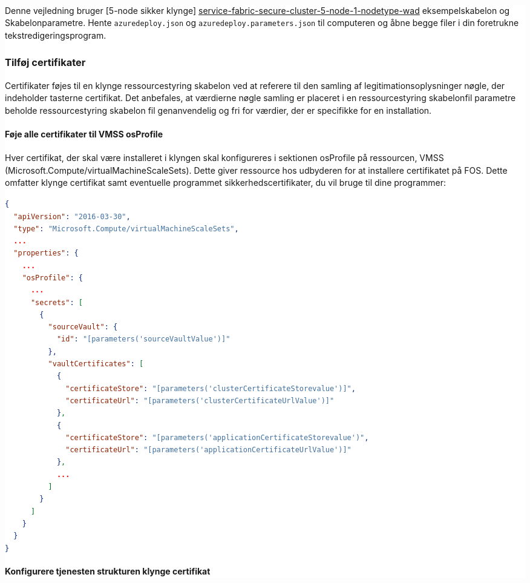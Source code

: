 Denne vejledning bruger [5-node sikker klynge] [ service-fabric-secure-cluster-5-node-1-nodetype-wad] eksempelskabelon og Skabelonparametre. Hente `azuredeploy.json` og `azuredeploy.parameters.json` til computeren og åbne begge filer i din foretrukne tekstredigeringsprogram.

### <a name="add-certificates"></a>Tilføj certifikater

Certifikater føjes til en klynge ressourcestyring skabelon ved at referere til den samling af legitimationsoplysninger nøgle, der indeholder tasterne certifikat. Det anbefales, at værdierne nøgle samling er placeret i en ressourcestyring skabelonfil parametre beholde ressourcestyring skabelon fil genanvendelig og fri for værdier, der er specifikke for en installation.

#### <a name="add-all-certificates-to-the-vmss-osprofile"></a>Føje alle certifikater til VMSS osProfile

Hver certifikat, der skal være installeret i klyngen skal konfigureres i sektionen osProfile på ressourcen, VMSS (Microsoft.Compute/virtualMachineScaleSets). Dette giver ressource hos udbyderen for at installere certifikatet på FOS. Dette omfatter klynge certifikat samt eventuelle programmet sikkerhedscertifikater, du vil bruge til dine programmer:

```json
{
  "apiVersion": "2016-03-30",
  "type": "Microsoft.Compute/virtualMachineScaleSets",
  ...
  "properties": {
    ...
    "osProfile": {
      ...
      "secrets": [
        {
          "sourceVault": {
            "id": "[parameters('sourceVaultValue')]"
          },
          "vaultCertificates": [
            {
              "certificateStore": "[parameters('clusterCertificateStorevalue')]",
              "certificateUrl": "[parameters('clusterCertificateUrlValue')]"
            },
            {
              "certificateStore": "[parameters('applicationCertificateStorevalue')",
              "certificateUrl": "[parameters('applicationCertificateUrlValue')]"
            },
            ...
          ]
        }
      ]
    }
  }
}
```

#### <a name="configure-service-fabric-cluster-certificate"></a>Konfigurere tjenesten strukturen klynge certifikat


[azure-classic-portal]: https://manage.windowsazure.com
[service-fabric-rp-helpers]: https://github.com/ChackDan/Service-Fabric/tree/master/Scripts/ServiceFabricRPHelpers
[service-fabric-cluster-security]: service-fabric-cluster-security.md
[active-directory-howto-tenant]: ../active-directory/active-directory-howto-tenant.md
[service-fabric-visualizing-your-cluster]: service-fabric-visualizing-your-cluster.md
[service-fabric-manage-application-in-visual-studio]: service-fabric-manage-application-in-visual-studio.md
[azure-quickstart-templates]: https://github.com/Azure/azure-quickstart-templates
[service-fabric-secure-cluster-5-node-1-nodetype-wad]: https://github.com/Azure/azure-quickstart-templates/blob/master/service-fabric-secure-cluster-5-node-1-nodetype-wad/
[resource-group-template-deploy]: https://azure.microsoft.com/documentation/articles/resource-group-template-deploy/
[x509-certificates-and-service-fabric]: service-fabric-cluster-security.md#x509-certificates-and-service-fabric
[cluster-security-arm-dependency-map]: ./media/service-fabric-cluster-creation-via-arm/cluster-security-arm-dependency-map.png
[cluster-security-cert-installation]: ./media/service-fabric-cluster-creation-via-arm/cluster-security-cert-installation.png
[assign-users-to-roles-button]: ./media/service-fabric-cluster-creation-via-arm/assign-users-to-roles-button.png
[assign-users-to-roles-dialog]: ./media/service-fabric-cluster-creation-via-arm/assign-users-to-roles.png
[sfx-select-certificate-dialog]: ./media/service-fabric-cluster-creation-via-arm/sfx-select-certificate-dialog.png
[sfx-reply-address-not-match]: ./media/service-fabric-cluster-creation-via-arm/sfx-reply-address-not-match.png
[web-application-reply-url]: ./media/service-fabric-cluster-creation-via-arm/web-application-reply-url.png